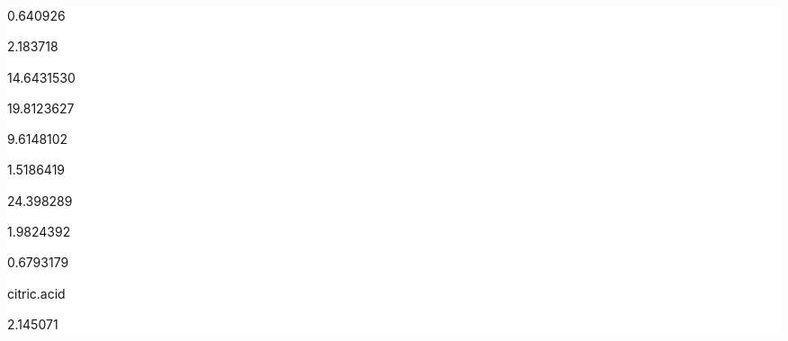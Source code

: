0.640926

</td>

<td style="text-align:right;">

2.183718

</td>

<td style="text-align:right;">

14.6431530

</td>

<td style="text-align:right;">

19.8123627

</td>

<td style="text-align:right;">

9.6148102

</td>

<td style="text-align:right;">

1.5186419

</td>

<td style="text-align:right;">

24.398289

</td>

<td style="text-align:right;">

1.9824392

</td>

<td style="text-align:right;">

0.6793179

</td>

</tr>

<tr>

<td style="text-align:left;">

citric.acid

</td>

<td style="text-align:right;">

2.145071
